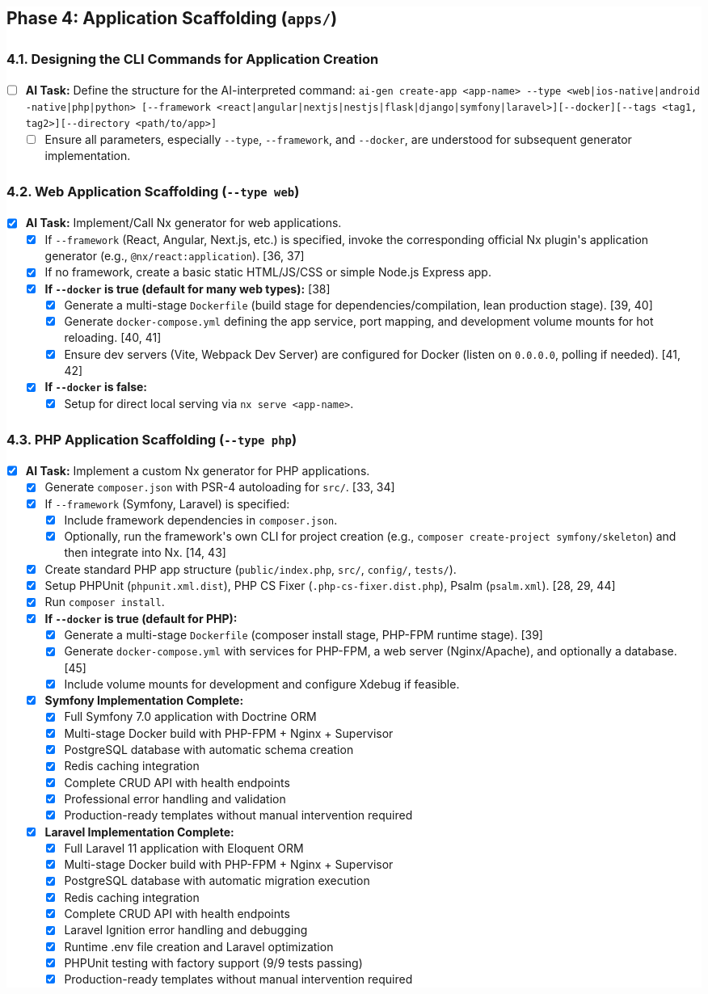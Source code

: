 ## Phase 4: Application Scaffolding (`apps/`)

### 4.1. Designing the CLI Commands for Application Creation
- [ ] **AI Task:** Define the structure for the AI-interpreted command:
    `ai-gen create-app <app-name> --type <web|ios-native|android-native|php|python> [--framework <react|angular|nextjs|nestjs|flask|django|symfony|laravel>][--docker][--tags <tag1,tag2>][--directory <path/to/app>]`
    - [ ] Ensure all parameters, especially `--type`, `--framework`, and `--docker`, are understood for subsequent generator implementation.

### 4.2. Web Application Scaffolding (`--type web`)
- [x] **AI Task:** Implement/Call Nx generator for web applications.
    - [x] If `--framework` (React, Angular, Next.js, etc.) is specified, invoke the corresponding official Nx plugin's application generator (e.g., `@nx/react:application`). [36, 37]
    - [x] If no framework, create a basic static HTML/JS/CSS or simple Node.js Express app.
    - [x] **If `--docker` is true (default for many web types):** [38]
        - [x] Generate a multi-stage `Dockerfile` (build stage for dependencies/compilation, lean production stage). [39, 40]
        - [x] Generate `docker-compose.yml` defining the app service, port mapping, and development volume mounts for hot reloading. [40, 41]
        - [x] Ensure dev servers (Vite, Webpack Dev Server) are configured for Docker (listen on `0.0.0.0`, polling if needed). [41, 42]
    - [x] **If `--docker` is false:**
        - [x] Setup for direct local serving via `nx serve <app-name>`.

### 4.3. PHP Application Scaffolding (`--type php`)
- [x] **AI Task:** Implement a custom Nx generator for PHP applications.
    - [x] Generate `composer.json` with PSR-4 autoloading for `src/`. [33, 34]
    - [x] If `--framework` (Symfony, Laravel) is specified:
        - [x] Include framework dependencies in `composer.json`.
        - [x] Optionally, run the framework's own CLI for project creation (e.g., `composer create-project symfony/skeleton`) and then integrate into Nx. [14, 43]
    - [x] Create standard PHP app structure (`public/index.php`, `src/`, `config/`, `tests/`).
    - [x] Setup PHPUnit (`phpunit.xml.dist`), PHP CS Fixer (`.php-cs-fixer.dist.php`), Psalm (`psalm.xml`). [28, 29, 44]
    - [x] Run `composer install`.
    - [x] **If `--docker` is true (default for PHP):**
        - [x] Generate a multi-stage `Dockerfile` (composer install stage, PHP-FPM runtime stage). [39]
        - [x] Generate `docker-compose.yml` with services for PHP-FPM, a web server (Nginx/Apache), and optionally a database. [45]
        - [x] Include volume mounts for development and configure Xdebug if feasible.
    - [x] **Symfony Implementation Complete:**
        - [x] Full Symfony 7.0 application with Doctrine ORM
        - [x] Multi-stage Docker build with PHP-FPM + Nginx + Supervisor
        - [x] PostgreSQL database with automatic schema creation
        - [x] Redis caching integration
        - [x] Complete CRUD API with health endpoints
        - [x] Professional error handling and validation
        - [x] Production-ready templates without manual intervention required
    - [x] **Laravel Implementation Complete:**
        - [x] Full Laravel 11 application with Eloquent ORM
        - [x] Multi-stage Docker build with PHP-FPM + Nginx + Supervisor  
        - [x] PostgreSQL database with automatic migration execution
        - [x] Redis caching integration
        - [x] Complete CRUD API with health endpoints
        - [x] Laravel Ignition error handling and debugging
        - [x] Runtime .env file creation and Laravel optimization
        - [x] PHPUnit testing with factory support (9/9 tests passing)
        - [x] Production-ready templates without manual intervention required
